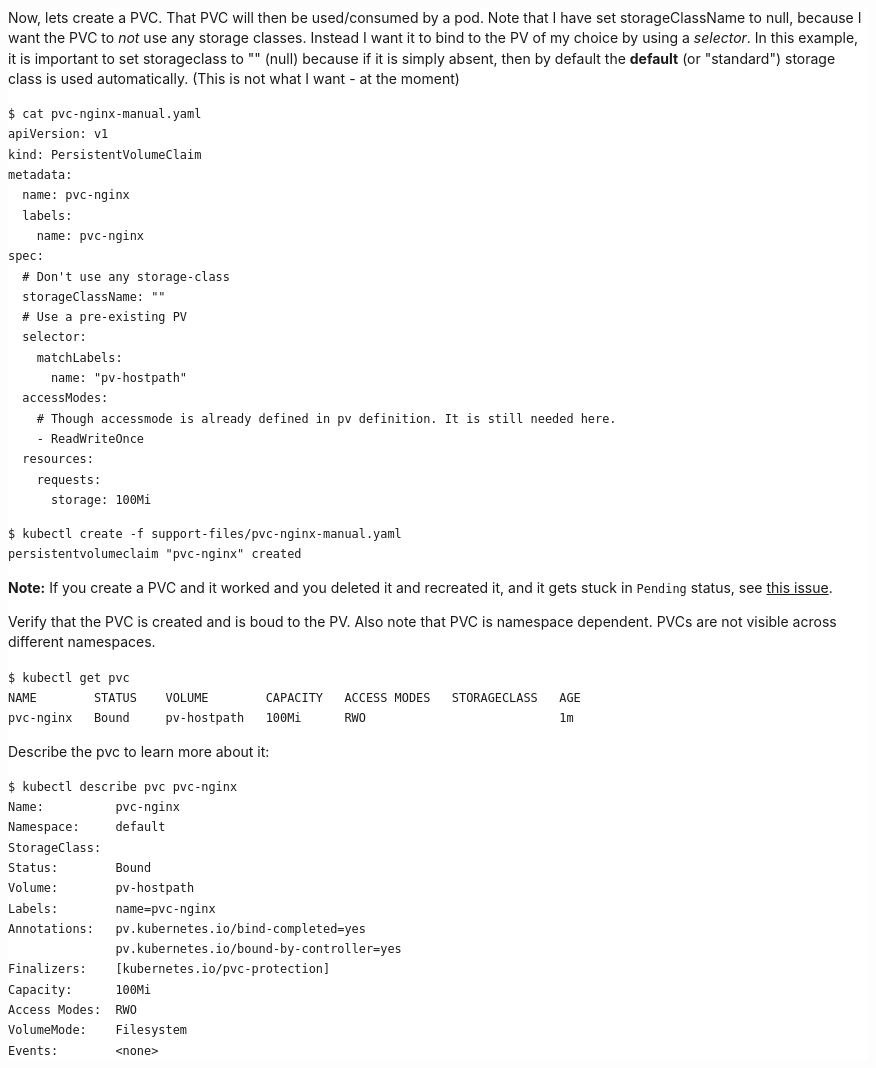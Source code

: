 
Now, lets create a PVC. That PVC will then be used/consumed by a pod. Note that I have set storageClassName to null, because I want the PVC to *not* use any storage classes. Instead I want it to bind to the PV of my choice by using a *selector*. In this example, it is important to set storageclass to "" (null) because if it is simply absent, then by default the **default** (or "standard") storage class is used automatically. (This is not what I want - at the moment)


```
$ cat pvc-nginx-manual.yaml 
apiVersion: v1
kind: PersistentVolumeClaim
metadata:
  name: pvc-nginx
  labels:
    name: pvc-nginx
spec:
  # Don't use any storage-class
  storageClassName: ""
  # Use a pre-existing PV 
  selector:
    matchLabels:
      name: "pv-hostpath"
  accessModes:
    # Though accessmode is already defined in pv definition. It is still needed here.
    - ReadWriteOnce
  resources:
    requests:
      storage: 100Mi

```


```
$ kubectl create -f support-files/pvc-nginx-manual.yaml 
persistentvolumeclaim "pvc-nginx" created
```

**Note:** If you create a PVC and it worked and you deleted it and recreated it, and it gets stuck in `Pending` status, see [this issue](https://github.com/kubernetes/kubernetes/issues/48609). 

Verify that the PVC is created and is boud to the PV. Also note that PVC is namespace dependent. PVCs are not visible across different namespaces.

```
$ kubectl get pvc 
NAME        STATUS    VOLUME        CAPACITY   ACCESS MODES   STORAGECLASS   AGE
pvc-nginx   Bound     pv-hostpath   100Mi      RWO                           1m
```

Describe the pvc to learn more about it:

```
$ kubectl describe pvc pvc-nginx 
Name:          pvc-nginx
Namespace:     default
StorageClass:  
Status:        Bound
Volume:        pv-hostpath
Labels:        name=pvc-nginx
Annotations:   pv.kubernetes.io/bind-completed=yes
               pv.kubernetes.io/bound-by-controller=yes
Finalizers:    [kubernetes.io/pvc-protection]
Capacity:      100Mi
Access Modes:  RWO
VolumeMode:    Filesystem
Events:        <none>
```
